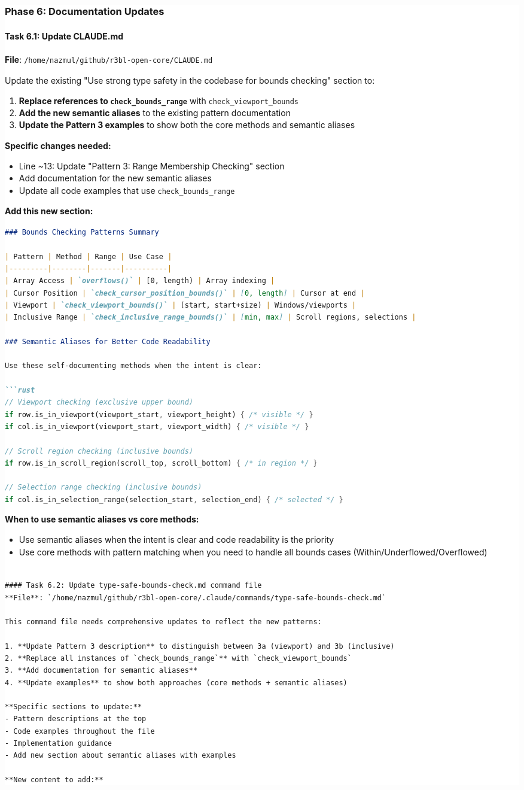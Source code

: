 ### Phase 6: Documentation Updates

#### Task 6.1: Update CLAUDE.md
**File**: `/home/nazmul/github/r3bl-open-core/CLAUDE.md`

Update the existing "Use strong type safety in the codebase for bounds checking" section to:

1. **Replace references to `check_bounds_range`** with `check_viewport_bounds`
2. **Add the new semantic aliases** to the existing pattern documentation
3. **Update the Pattern 3 examples** to show both the core methods and semantic aliases

**Specific changes needed:**
- Line ~13: Update "Pattern 3: Range Membership Checking" section
- Add documentation for the new semantic aliases
- Update all code examples that use `check_bounds_range`

**Add this new section:**
```markdown
### Bounds Checking Patterns Summary

| Pattern | Method | Range | Use Case |
|---------|--------|-------|----------|
| Array Access | `overflows()` | [0, length) | Array indexing |
| Cursor Position | `check_cursor_position_bounds()` | [0, length] | Cursor at end |
| Viewport | `check_viewport_bounds()` | [start, start+size) | Windows/viewports |
| Inclusive Range | `check_inclusive_range_bounds()` | [min, max] | Scroll regions, selections |

### Semantic Aliases for Better Code Readability

Use these self-documenting methods when the intent is clear:

```rust
// Viewport checking (exclusive upper bound)
if row.is_in_viewport(viewport_start, viewport_height) { /* visible */ }
if col.is_in_viewport(viewport_start, viewport_width) { /* visible */ }

// Scroll region checking (inclusive bounds)
if row.is_in_scroll_region(scroll_top, scroll_bottom) { /* in region */ }

// Selection range checking (inclusive bounds)
if col.is_in_selection_range(selection_start, selection_end) { /* selected */ }
```

**When to use semantic aliases vs core methods:**
- Use semantic aliases when the intent is clear and code readability is the priority
- Use core methods with pattern matching when you need to handle all bounds cases (Within/Underflowed/Overflowed)
```

#### Task 6.2: Update type-safe-bounds-check.md command file
**File**: `/home/nazmul/github/r3bl-open-core/.claude/commands/type-safe-bounds-check.md`

This command file needs comprehensive updates to reflect the new patterns:

1. **Update Pattern 3 description** to distinguish between 3a (viewport) and 3b (inclusive)
2. **Replace all instances of `check_bounds_range`** with `check_viewport_bounds`
3. **Add documentation for semantic aliases**
4. **Update examples** to show both approaches (core methods + semantic aliases)

**Specific sections to update:**
- Pattern descriptions at the top
- Code examples throughout the file
- Implementation guidance
- Add new section about semantic aliases with examples

**New content to add:**
```